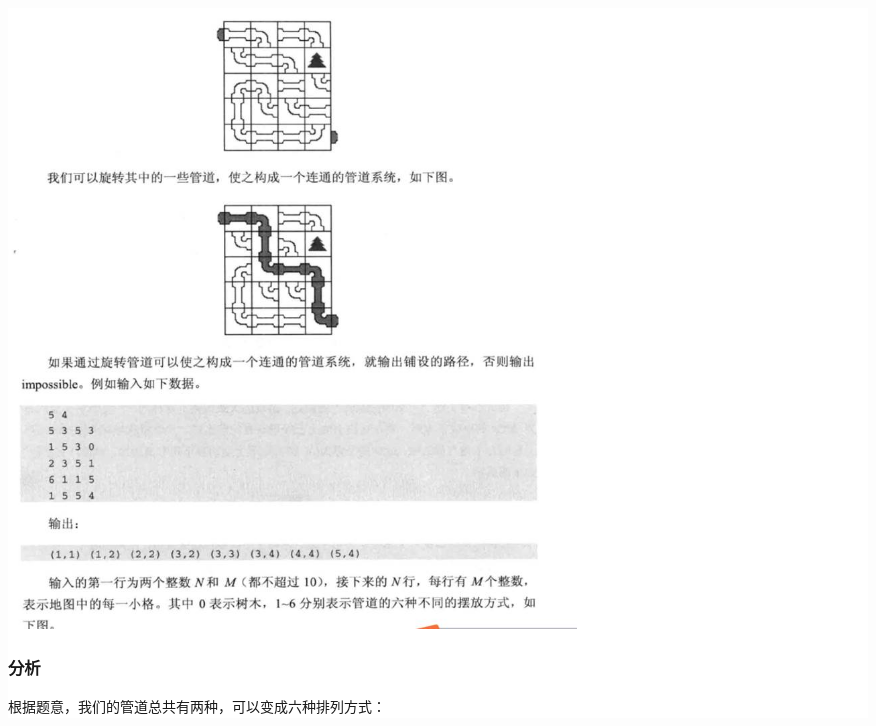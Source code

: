<img src="image/clip_image004-1610538292694.jpg" alt="img" style="zoom:67%;" />

### 分析

根据题意，我们的管道总共有两种，可以变成六种排列方式：
